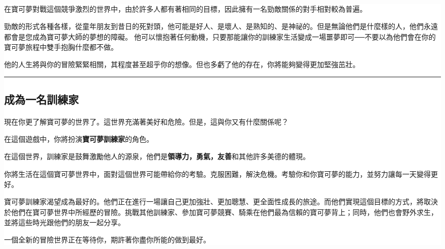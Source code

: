 在寶可夢對戰這個競爭激烈的世界中，由於許多人都有著相同的目標，因此擁有一名勁敵關係的對手相對較為普遍。

勁敵的形式各種各樣，從童年朋友到昔日的死對頭，他可能是好人、是壞人、是熟知的、是神祕的。但是無論他們是什麼樣的人，他們永遠都會是您成為寶可夢大師的夢想的障礙。
他可以懷抱著任何動機，只要那能讓你的訓練家生活變成一場噩夢即可──不要以為他們會在你的寶可夢旅程中雙手抱胸什麼都不做。

他的人生將與你的冒險緊緊相關，其程度甚至超乎你的想像。但也多虧了他的存在，你將能夠變得更加堅強茁壯。


---

## 成為一名訓練家
現在你更了解寶可夢的世界了。這世界充滿著美好和危險。但是，這與你又有什麼關係呢？

在這個遊戲中，你將扮演**寶可夢訓練家**的角色。

在這個世界，訓練家是鼓舞激勵他人的源泉，他們是**領導力，勇氣，友善**和其他許多美德的體現。

你將生活在這個寶可夢世界中，面對這個世界可能帶給你的考驗。克服困難，解決危機。考驗你和你寶可夢的能力，並努力讓每一天變得更好。

寶可夢訓練家渴望成為最好的。他們正在進行一場讓自己更加強壯、更加聰慧、更全面性成長的旅途。而他們實現這個目標的方式，將取決於他們在寶可夢世界中所經歷的冒險。挑戰其他訓練家、參加寶可夢競賽、騎乘在他們最為信賴的寶可夢背上；同時，他們也會野外求生，並將這些時光跟他們的朋友一起分享。

一個全新的冒險世界正在等待你，期許著你盡你所能的做到最好。